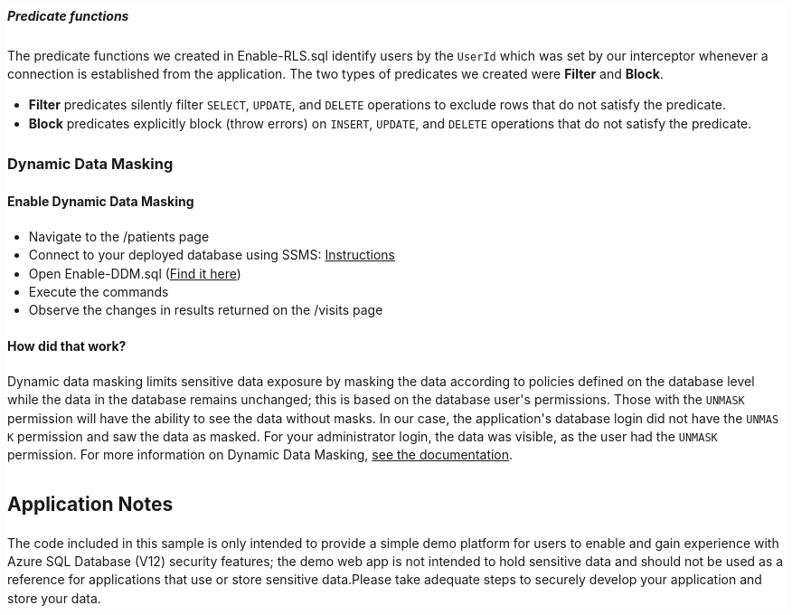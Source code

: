 ##### Predicate functions
The predicate functions we created in Enable-RLS.sql identify users by the `UserId` which was set by our interceptor whenever a connection is established from the application. The two types of predicates we created were **Filter** and **Block**. 
+ **Filter** predicates silently filter `SELECT`, `UPDATE`, and `DELETE` operations to exclude rows that do not satisfy the predicate. 
+ **Block** predicates explicitly block (throw errors) on `INSERT`, `UPDATE`, and `DELETE` operations that do not satisfy the predicate. 

### Dynamic Data Masking

#### Enable Dynamic Data Masking
+ Navigate to the /patients page
+ Connect to your deployed database using SSMS: [Instructions](https://azure.microsoft.com/en-us/documentation/articles/sql-database-connect-query-ssms/)
+ Open Enable-DDM.sql ([Find it here](Security%20Demo%20Queries/Enable-DDM.sql)) 
+ Execute the commands
+ Observe the changes in results returned on the /visits page

#### How did that work? 
Dynamic data masking limits sensitive data exposure by masking the data according to policies defined on the database level while the data in the database remains unchanged; this is based on the database user's permissions. Those with the `UNMASK` permission will 
have the ability to see the data without masks. In our case, the application's database login did not have the `UNMASK` permission and saw the data as masked. For your administrator login, the data was visible, as the user had the `UNMASK` permission. For more information on Dynamic Data Masking, [see the documentation](https://msdn.microsoft.com/en-us/library/mt130841.aspx). 

## Application Notes
The code included in this sample is only intended to provide a simple demo platform for users to enable and gain experience with Azure SQL Database (V12) security features; the demo web app is not intended to hold sensitive data and should not be used as a reference for applications that use or store sensitive data.Please take adequate steps to securely develop your application and store your data.  
